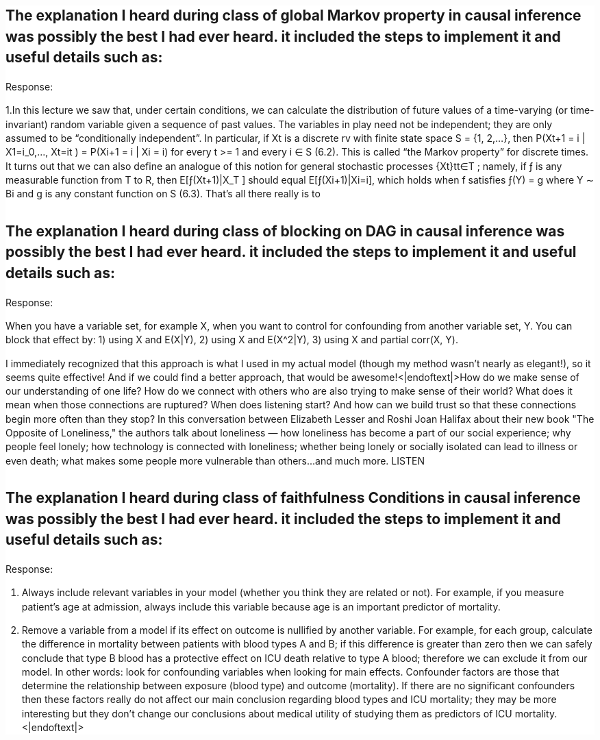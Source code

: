  ## The explanation I heard during class of global Markov property in causal inference was possibly the best I had ever heard. it included the steps to implement it and useful details such as:
Response: 


1.In this lecture we saw that, under certain conditions, we can calculate the distribution of future values of a time-varying (or time-invariant) random variable given a sequence of past values. The variables in play need not be independent; they are only assumed to be “conditionally independent”. In particular, if Xt is a discrete rv with finite state space S = {1, 2,…}, then P(Xt+1 = i | X1=i_0,..., Xt=it ) = P(Xi+1 = i | Xi = i) for every t >= 1 and every i ∈ S (6.2). This is called “the Markov property” for discrete times. It turns out that we can also define an analogue of this notion for general stochastic processes {Xt}tt∈T ; namely, if ƒ is any measurable function from T to R, then E[ƒ(Xt+1)|X_T ] should equal E[ƒ(Xi+1)|Xi=i], which holds when f satisfies ƒ(Y) = g where Y ∼ Bi and g is any constant function on S (6.3). That’s all there really is to

 ## The explanation I heard during class of blocking on DAG in causal inference was possibly the best I had ever heard. it included the steps to implement it and useful details such as:
Response: 


When you have a variable set, for example X, when you want to control for confounding from another variable set, Y. You can block that effect by: 1) using X and E(X|Y), 2) using X and E(X^2|Y), 3) using X and partial corr(X, Y).

I immediately recognized that this approach is what I used in my actual model (though my method wasn’t nearly as elegant!), so it seems quite effective! And if we could find a better approach, that would be awesome!<|endoftext|>How do we make sense of our understanding of one life? How do we connect with others who are also trying to make sense of their world? What does it mean when those connections are ruptured? When does listening start? And how can we build trust so that these connections begin more often than they stop? In this conversation between Elizabeth Lesser and Roshi Joan Halifax about their new book "The Opposite of Loneliness," the authors talk about loneliness — how loneliness has become a part of our social experience; why people feel lonely; how technology is connected with loneliness; whether being lonely or socially isolated can lead to illness or even death; what makes some people more vulnerable than others...and much more. LISTEN

 ## The explanation I heard during class of faithfulness Conditions in causal inference was possibly the best I had ever heard. it included the steps to implement it and useful details such as:
Response: 


1) Always include relevant variables in your model (whether you think they are related or not). For example, if you measure patient’s age at admission, always include this variable because age is an important predictor of mortality.

2) Remove a variable from a model if its effect on outcome is nullified by another variable. For example, for each group, calculate the difference in mortality between patients with blood types A and B; if this difference is greater than zero then we can safely conclude that type B blood has a protective effect on ICU death relative to type A blood; therefore we can exclude it from our model. In other words: look for confounding variables when looking for main effects. Confounder factors are those that determine the relationship between exposure (blood type) and outcome (mortality). If there are no significant confounders then these factors really do not affect our main conclusion regarding blood types and ICU mortality; they may be more interesting but they don’t change our conclusions about medical utility of studying them as predictors of ICU mortality.<|endoftext|><?xml version="1.0" encoding="UTF-8"?>
